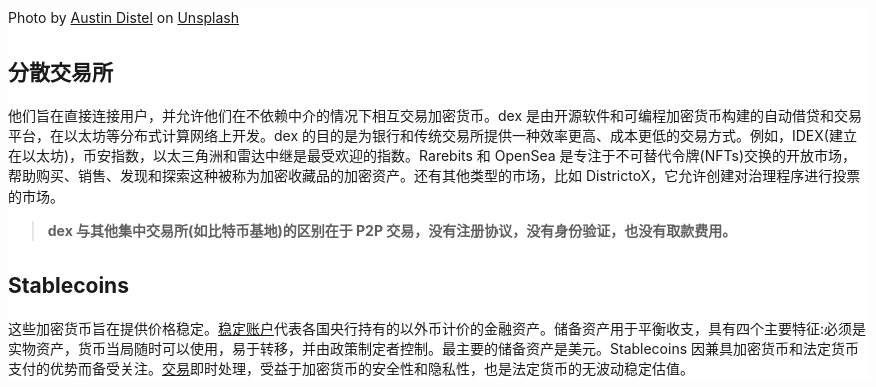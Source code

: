 Photo by [Austin Distel](https://unsplash.com/@austindistel?utm_source=unsplash&utm_medium=referral&utm_content=creditCopyText) on [Unsplash](https://unsplash.com/s/photos/blockchain?utm_source=unsplash&utm_medium=referral&utm_content=creditCopyText)

## **分散交易所**

他们旨在直接连接用户，并允许他们在不依赖中介的情况下相互交易加密货币。dex 是由开源软件和可编程加密货币构建的自动借贷和交易平台，在以太坊等分布式计算网络上开发。dex 的目的是为银行和传统交易所提供一种效率更高、成本更低的交易方式。例如，IDEX(建立在以太坊)，币安指数，以太三角洲和雷达中继是最受欢迎的指数。Rarebits 和 OpenSea 是专注于不可替代令牌(NFTs)交换的开放市场，帮助购买、销售、发现和探索这种被称为加密收藏品的加密资产。还有其他类型的市场，比如 DistrictoX，它允许创建对治理程序进行投票的市场。

> **dex 与其他集中交易所(如比特币基地)的区别在于 P2P 交易，没有注册协议，没有身份验证，也没有取款费用。**

## **Stablecoins**

这些加密货币旨在提供价格稳定。[稳定账户](https://medium.com/blockchainliteracy/do-we-need-blockchain-based-cbdcs-fd54427fbc25)代表各国央行持有的以外币计价的金融资产。储备资产用于平衡收支，具有四个主要特征:必须是实物资产，货币当局随时可以使用，易于转移，并由政策制定者控制。最主要的储备资产是美元。Stablecoins 因兼具加密货币和法定货币支付的优势而备受关注。[交易](https://medium.com/blockchainliteracy/2-2-do-we-really-need-blockchain-based-cbdcs-e2bc73c24db2)即时处理，受益于加密货币的安全性和隐私性，也是法定货币的无波动稳定估值。
